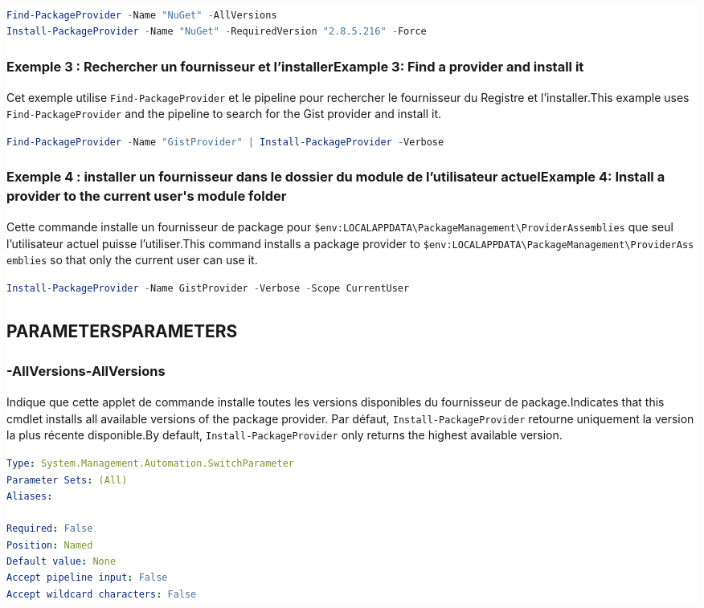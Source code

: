 ```powershell
Find-PackageProvider -Name "NuGet" -AllVersions
Install-PackageProvider -Name "NuGet" -RequiredVersion "2.8.5.216" -Force
```

### <span data-ttu-id="d18b0-133">Exemple 3 : Rechercher un fournisseur et l’installer</span><span class="sxs-lookup"><span data-stu-id="d18b0-133">Example 3: Find a provider and install it</span></span>

<span data-ttu-id="d18b0-134">Cet exemple utilise `Find-PackageProvider` et le pipeline pour rechercher le fournisseur du Registre et l’installer.</span><span class="sxs-lookup"><span data-stu-id="d18b0-134">This example uses `Find-PackageProvider` and the pipeline to search for the Gist provider and install it.</span></span>

```powershell
Find-PackageProvider -Name "GistProvider" | Install-PackageProvider -Verbose
```

### <span data-ttu-id="d18b0-135">Exemple 4 : installer un fournisseur dans le dossier du module de l’utilisateur actuel</span><span class="sxs-lookup"><span data-stu-id="d18b0-135">Example 4: Install a provider to the current user's module folder</span></span>

<span data-ttu-id="d18b0-136">Cette commande installe un fournisseur de package pour `$env:LOCALAPPDATA\PackageManagement\ProviderAssemblies` que seul l’utilisateur actuel puisse l’utiliser.</span><span class="sxs-lookup"><span data-stu-id="d18b0-136">This command installs a package provider to `$env:LOCALAPPDATA\PackageManagement\ProviderAssemblies` so that only the current user can use it.</span></span>

```powershell
Install-PackageProvider -Name GistProvider -Verbose -Scope CurrentUser
```

## <span data-ttu-id="d18b0-137">PARAMETERS</span><span class="sxs-lookup"><span data-stu-id="d18b0-137">PARAMETERS</span></span>

### <span data-ttu-id="d18b0-138">-AllVersions</span><span class="sxs-lookup"><span data-stu-id="d18b0-138">-AllVersions</span></span>

<span data-ttu-id="d18b0-139">Indique que cette applet de commande installe toutes les versions disponibles du fournisseur de package.</span><span class="sxs-lookup"><span data-stu-id="d18b0-139">Indicates that this cmdlet installs all available versions of the package provider.</span></span> <span data-ttu-id="d18b0-140">Par défaut, `Install-PackageProvider` retourne uniquement la version la plus récente disponible.</span><span class="sxs-lookup"><span data-stu-id="d18b0-140">By default, `Install-PackageProvider` only returns the highest available version.</span></span>

```yaml
Type: System.Management.Automation.SwitchParameter
Parameter Sets: (All)
Aliases:

Required: False
Position: Named
Default value: None
Accept pipeline input: False
Accept wildcard characters: False
```
